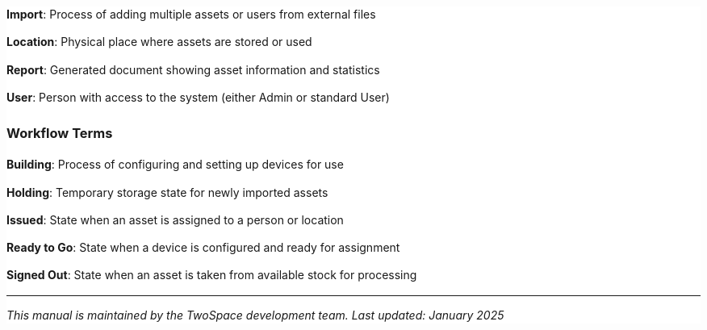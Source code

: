 **Import**: Process of adding multiple assets or users from external files

**Location**: Physical place where assets are stored or used

**Report**: Generated document showing asset information and statistics

**User**: Person with access to the system (either Admin or standard User)

### Workflow Terms

**Building**: Process of configuring and setting up devices for use

**Holding**: Temporary storage state for newly imported assets

**Issued**: State when an asset is assigned to a person or location

**Ready to Go**: State when a device is configured and ready for assignment

**Signed Out**: State when an asset is taken from available stock for processing

---

*This manual is maintained by the TwoSpace development team. Last updated: January 2025*
